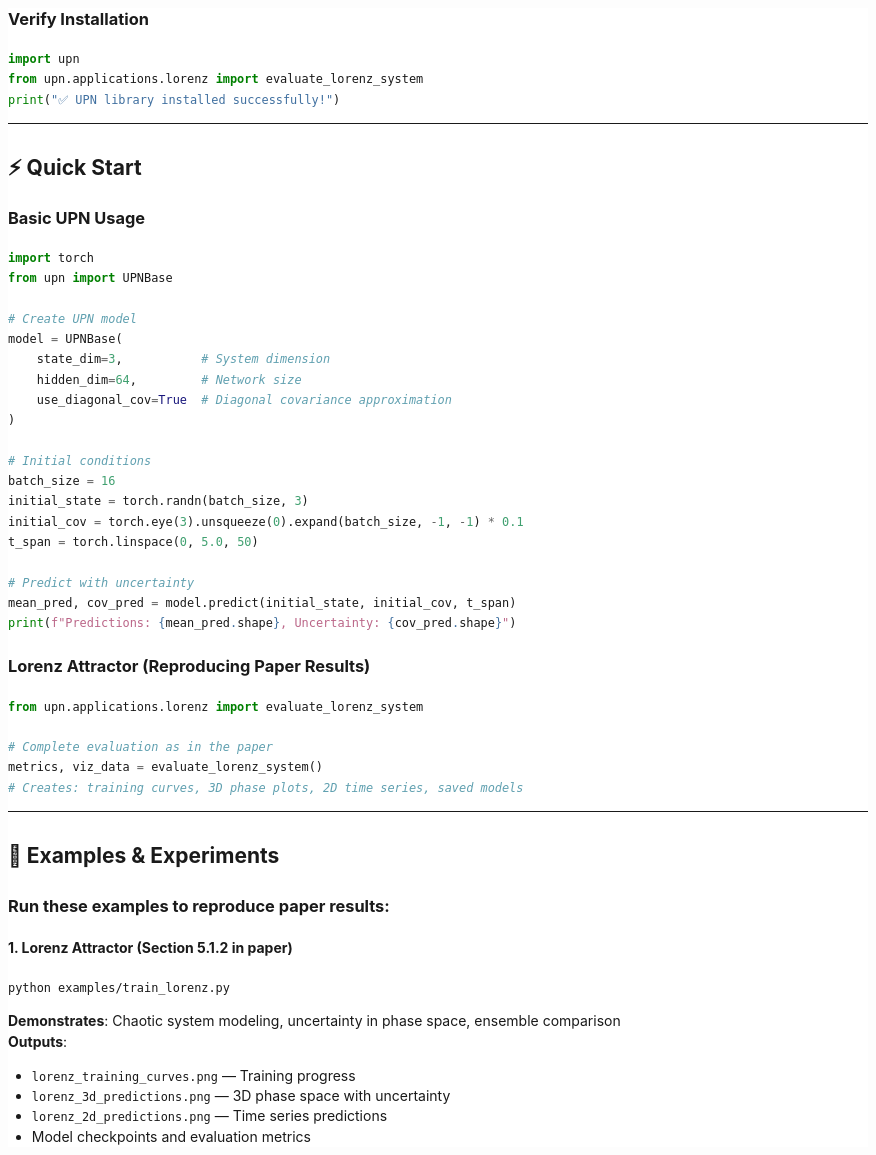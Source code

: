 ### Verify Installation
```python
import upn
from upn.applications.lorenz import evaluate_lorenz_system
print("✅ UPN library installed successfully!")
```

---

## ⚡ Quick Start

### Basic UPN Usage
```python
import torch
from upn import UPNBase

# Create UPN model
model = UPNBase(
    state_dim=3,           # System dimension
    hidden_dim=64,         # Network size
    use_diagonal_cov=True  # Diagonal covariance approximation
)

# Initial conditions
batch_size = 16
initial_state = torch.randn(batch_size, 3)
initial_cov = torch.eye(3).unsqueeze(0).expand(batch_size, -1, -1) * 0.1
t_span = torch.linspace(0, 5.0, 50)

# Predict with uncertainty
mean_pred, cov_pred = model.predict(initial_state, initial_cov, t_span)
print(f"Predictions: {mean_pred.shape}, Uncertainty: {cov_pred.shape}")
```

### Lorenz Attractor (Reproducing Paper Results)
```python
from upn.applications.lorenz import evaluate_lorenz_system

# Complete evaluation as in the paper
metrics, viz_data = evaluate_lorenz_system()
# Creates: training curves, 3D phase plots, 2D time series, saved models
```

---

## 🧪 Examples & Experiments

### Run these examples to reproduce paper results:

#### 1. Lorenz Attractor (Section 5.1.2 in paper)
```bash
python examples/train_lorenz.py
```
**Demonstrates**: Chaotic system modeling, uncertainty in phase space, ensemble comparison  
**Outputs**:
- `lorenz_training_curves.png` — Training progress  
- `lorenz_3d_predictions.png` — 3D phase space with uncertainty  
- `lorenz_2d_predictions.png` — Time series predictions  
- Model checkpoints and evaluation metrics  

